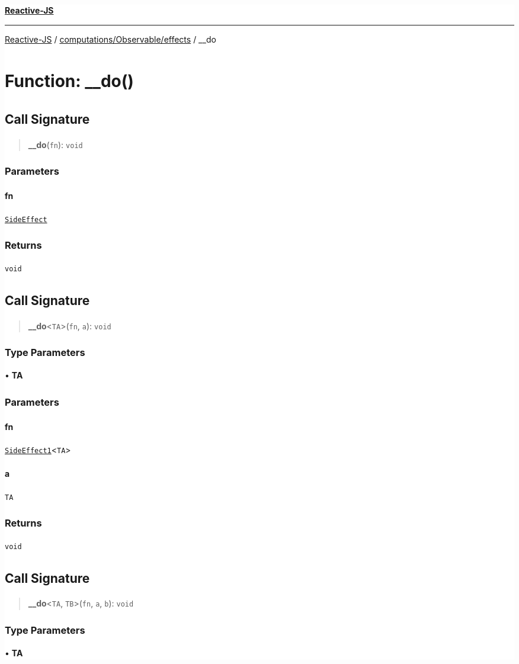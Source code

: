 [**Reactive-JS**](../../../../README.md)

***

[Reactive-JS](../../../../README.md) / [computations/Observable/effects](../README.md) / \_\_do

# Function: \_\_do()

## Call Signature

> **\_\_do**(`fn`): `void`

### Parameters

#### fn

[`SideEffect`](../../../../functions/type-aliases/SideEffect.md)

### Returns

`void`

## Call Signature

> **\_\_do**\<`TA`\>(`fn`, `a`): `void`

### Type Parameters

• **TA**

### Parameters

#### fn

[`SideEffect1`](../../../../functions/type-aliases/SideEffect1.md)\<`TA`\>

#### a

`TA`

### Returns

`void`

## Call Signature

> **\_\_do**\<`TA`, `TB`\>(`fn`, `a`, `b`): `void`

### Type Parameters

• **TA**
